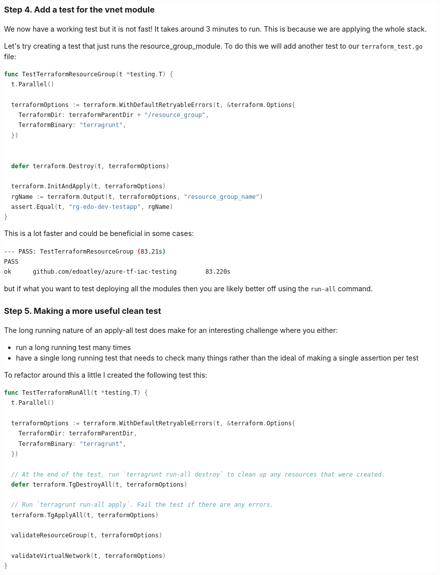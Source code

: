 ### Step 4. Add a test for the vnet module

We now have a working test but it is not fast! It takes around 3 minutes to run. This is because we are applying the whole stack. 

Let's try creating a test that just runs the resource_group_module. To do this we will add another test to our `terraform_test.go` file:

```go
func TestTerraformResourceGroup(t *testing.T) {
  t.Parallel()

  terraformOptions := terraform.WithDefaultRetryableErrors(t, &terraform.Options{
    TerraformDir: terraformParentDir + "/resource_group",
    TerraformBinary: "terragrunt",
  })
  

  defer terraform.Destroy(t, terraformOptions)

  terraform.InitAndApply(t, terraformOptions)
  rgName := terraform.Output(t, terraformOptions, "resource_group_name")
  assert.Equal(t, "rg-edo-dev-testapp", rgName)
}
```

This is a lot faster and could be beneficial in some cases:

```bash
--- PASS: TestTerraformResourceGroup (83.21s)
PASS
ok      github.com/edoatley/azure-tf-iac-testing        83.220s
```

but if what you want to test deploying all the modules then you are likely better off using the `run-all` command.

### Step 5. Making a more useful clean test

The long running nature of an apply-all test does make for an interesting challenge where you either:

- run a long running test many times 
- have a single long running test that needs to check many things rather than the ideal of making a single assertion per test

To refactor around this a little I created the following test this:

```go
func TestTerraformRunAll(t *testing.T) {
  t.Parallel()

  terraformOptions := terraform.WithDefaultRetryableErrors(t, &terraform.Options{
    TerraformDir: terraformParentDir,
    TerraformBinary: "terragrunt",
  })
  
  // At the end of the test, run `terragrunt run-all destroy` to clean up any resources that were created.
  defer terraform.TgDestroyAll(t, terraformOptions)

  // Run `terragrunt run-all apply`. Fail the test if there are any errors.
  terraform.TgApplyAll(t, terraformOptions)

  validateResourceGroup(t, terraformOptions)

  validateVirtualNetwork(t, terraformOptions)
}
```